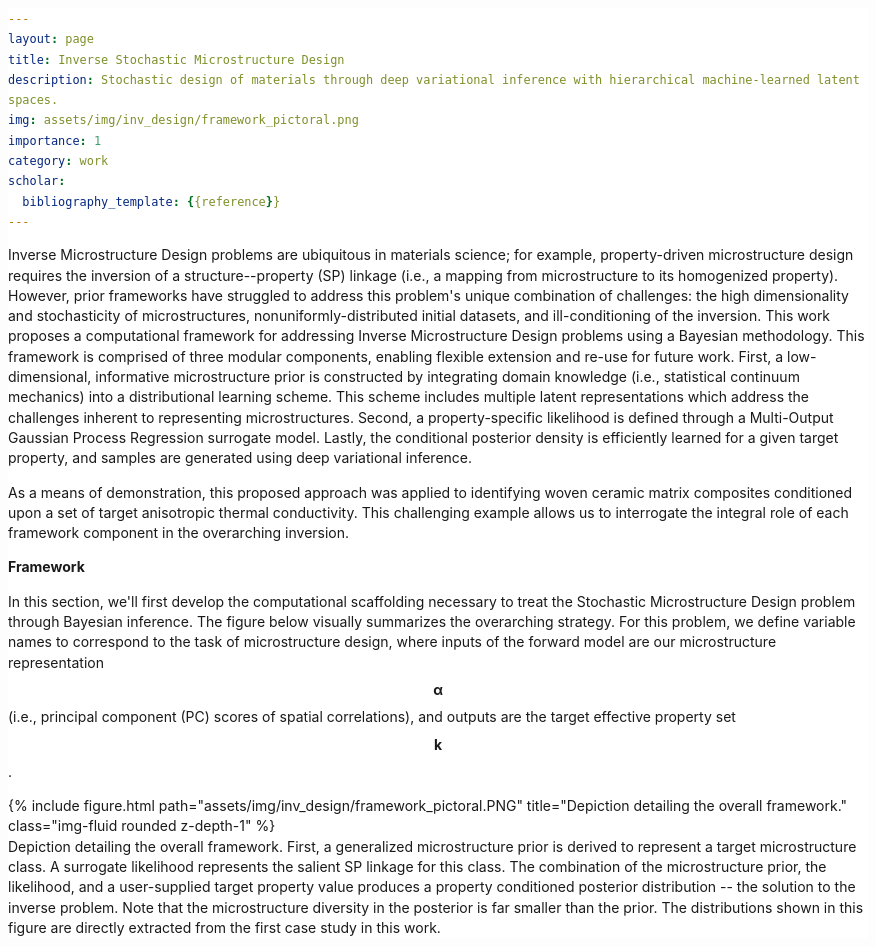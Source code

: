 ```yaml
---
layout: page
title: Inverse Stochastic Microstructure Design
description: Stochastic design of materials through deep variational inference with hierarchical machine-learned latent spaces.
img: assets/img/inv_design/framework_pictoral.png
importance: 1
category: work
scholar:
  bibliography_template: {{reference}}
---
```


Inverse Microstructure Design problems are ubiquitous in materials science; for example, property-driven microstructure design requires the inversion of a structure--property (SP) linkage (i.e., a mapping from microstructure to its homogenized property). However, prior frameworks have struggled to address this problem's unique combination of challenges: the high dimensionality and stochasticity of microstructures, nonuniformly-distributed initial datasets, and ill-conditioning of the inversion. This work proposes a computational framework for addressing Inverse Microstructure Design problems using a Bayesian methodology. This framework is comprised of three modular components, enabling flexible extension and re-use for future work. First, a low-dimensional, informative microstructure prior is constructed by integrating domain knowledge (i.e., statistical continuum mechanics) into a distributional learning scheme. This scheme includes multiple latent representations which address the challenges inherent to representing microstructures. Second, a property-specific likelihood is defined through a Multi-Output Gaussian Process Regression surrogate model. Lastly, the conditional posterior density is efficiently learned for a given target property, and samples are generated using deep variational inference. 

As a means of demonstration, this proposed approach was applied to identifying woven ceramic matrix composites conditioned upon a set of target anisotropic thermal conductivity. This challenging example allows us to interrogate the integral role of each framework component in the overarching inversion.

**Framework**

In this section, we'll first develop the computational scaffolding necessary to treat the Stochastic Microstructure Design problem through Bayesian inference. The figure below visually summarizes the overarching strategy. For this problem, we define variable names to correspond to the task of microstructure design, where inputs of the forward model are our microstructure representation $$\boldsymbol{\alpha}$$ (i.e., principal component (PC) scores of spatial correlations), and outputs are the target effective property set $$\boldsymbol{k}$$.

 <div class="row">
    <div class="col-sm mt-3 mt-md-0">
        {% include figure.html path="assets/img/inv_design/framework_pictoral.PNG" title="Depiction detailing the overall framework." class="img-fluid rounded z-depth-1" %}
    </div>
</div>
<div class="caption">
    Depiction detailing the overall framework. First, a generalized microstructure prior is derived to represent a target microstructure class. A surrogate likelihood represents the salient SP linkage for this class. The combination of the microstructure prior, the likelihood, and a user-supplied target property value produces a property conditioned posterior distribution -- the solution to the inverse problem. Note that the microstructure diversity in the posterior is far smaller than the prior. The distributions shown in this figure are directly extracted from the first case study in this work.
</div> 
